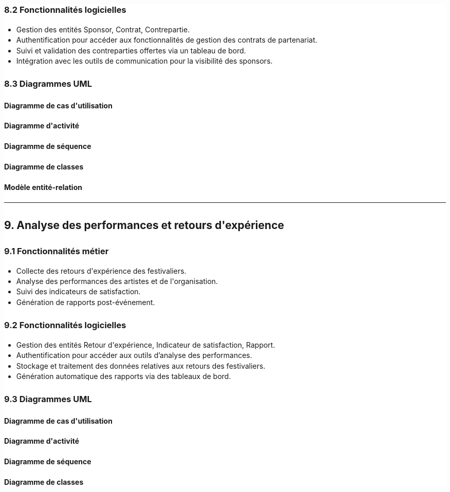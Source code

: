 ### 8.2 Fonctionnalités logicielles

- Gestion des entités Sponsor, Contrat, Contrepartie.
- Authentification pour accéder aux fonctionnalités de gestion des contrats de partenariat.
- Suivi et validation des contreparties offertes via un tableau de bord.
- Intégration avec les outils de communication pour la visibilité des sponsors.

### 8.3 Diagrammes UML

#### Diagramme de cas d'utilisation


#### Diagramme d'activité


#### Diagramme de séquence


#### Diagramme de classes


#### Modèle entité-relation


---

## 9. Analyse des performances et retours d'expérience

### 9.1 Fonctionnalités métier

- Collecte des retours d'expérience des festivaliers.
- Analyse des performances des artistes et de l'organisation.
- Suivi des indicateurs de satisfaction.
- Génération de rapports post-événement.

### 9.2 Fonctionnalités logicielles

- Gestion des entités Retour d'expérience, Indicateur de satisfaction, Rapport.
- Authentification pour accéder aux outils d’analyse des performances.
- Stockage et traitement des données relatives aux retours des festivaliers.
- Génération automatique des rapports via des tableaux de bord.

### 9.3 Diagrammes UML

#### Diagramme de cas d'utilisation


#### Diagramme d'activité


#### Diagramme de séquence


#### Diagramme de classes
